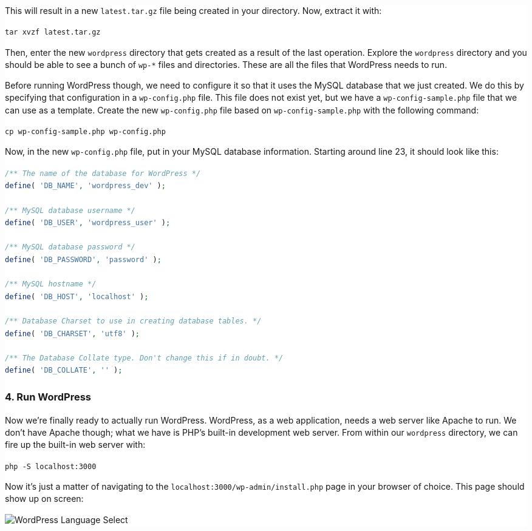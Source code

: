 This will result in a new `latest.tar.gz` file being created in your directory. Now, extract it with:

```
tar xvzf latest.tar.gz
```

Then, enter the new `wordpress` directory that gets created as a result of the last operation. Explore the `wordpress` directory and you should be able to see a bunch of `wp-*` files and directories. These are all the files that WordPress needs to run.

Before running WordPress though, we need to configure it so that it uses the MySQL database that we just created. We do this by specifying that configuration in a `wp-config.php` file. This file does not exist yet, but we have a `wp-config-sample.php` file that we can use as a template. Create the new `wp-config.php` file based on `wp-config-sample.php` with the following command:

```
cp wp-config-sample.php wp-config.php
```

Now, in the new `wp-config.php` file, put in your MySQL database information. Starting around line 23, it should look like this:

```php
/** The name of the database for WordPress */
define( 'DB_NAME', 'wordpress_dev' );

/** MySQL database username */
define( 'DB_USER', 'wordpress_user' );

/** MySQL database password */
define( 'DB_PASSWORD', 'password' );

/** MySQL hostname */
define( 'DB_HOST', 'localhost' );

/** Database Charset to use in creating database tables. */
define( 'DB_CHARSET', 'utf8' );

/** The Database Collate type. Don't change this if in doubt. */
define( 'DB_COLLATE', '' );
```

### 4. Run WordPress

Now we’re finally ready to actually run WordPress. WordPress, as a web application, needs a web server like Apache to run. We don’t have Apache though; what we have is PHP’s built-in development web server. From within our `wordpress` directory, we can fire up the built-in web server with:

```
php -S localhost:3000
```

Now it’s just a matter of navigating to the `localhost:3000/wp-admin/install.php` page in your browser of choice. This page should show up on screen:

![WordPress Language Select](/blog/2019/08/07/set-up-local-development-environment-for-wordpress/wordpress-language-select.png)
